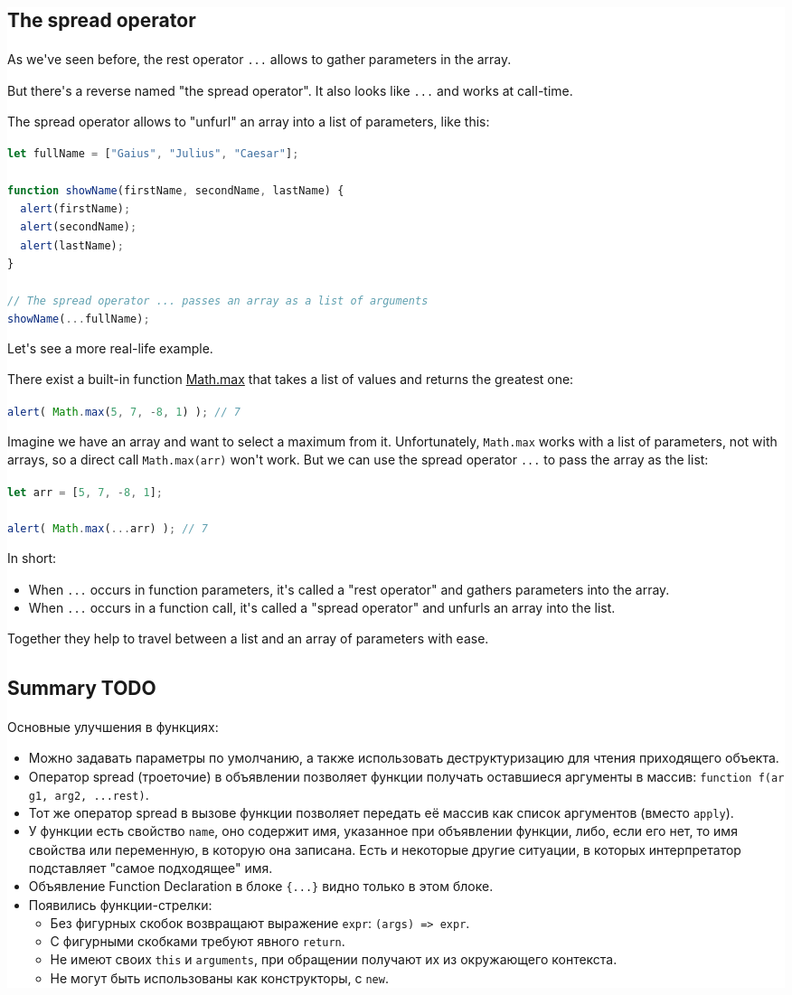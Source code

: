 ## The spread operator

As we've seen before, the rest operator `...` allows to gather parameters in the array.

But there's a reverse named "the spread operator". It also looks like `...` and works at call-time.

The spread operator allows to "unfurl" an array into a list of parameters, like this:

```js run
let fullName = ["Gaius", "Julius", "Caesar"];

function showName(firstName, secondName, lastName) {
  alert(firstName);
  alert(secondName);
  alert(lastName);
}

// The spread operator ... passes an array as a list of arguments
showName(...fullName);
```


Let's see a more real-life example. 

There exist a built-in function [Math.max](mdn:js/Math/max) that takes a list of values and returns the greatest one:

```js run
alert( Math.max(5, 7, -8, 1) ); // 7
```

Imagine we have an array and want to select a maximum from it. Unfortunately, `Math.max` works with a list of parameters, not with arrays, so a direct call `Math.max(arr)` won't work. But we can use the spread operator `...` to pass the array as the list:


```js run
let arr = [5, 7, -8, 1];

alert( Math.max(...arr) ); // 7
```

In short:
- When `...` occurs in function parameters, it's called a "rest operator" and gathers parameters into the array.
- When `...` occurs in a function call, it's called a "spread operator" and unfurls an array into the list.

Together they help to travel between a list and an array of parameters with ease.


## Summary TODO

Основные улучшения в функциях:

- Можно задавать параметры по умолчанию, а также использовать деструктуризацию для чтения приходящего объекта.
- Оператор spread (троеточие) в объявлении позволяет функции получать оставшиеся аргументы в массив: `function f(arg1, arg2, ...rest)`.
- Тот же оператор spread в вызове функции позволяет передать её массив как список аргументов (вместо `apply`).
- У функции есть свойство `name`, оно содержит имя, указанное при объявлении функции, либо, если его нет, то имя свойства или переменную, в которую она записана. Есть и некоторые другие ситуации, в которых интерпретатор подставляет "самое подходящее" имя.
- Объявление Function Declaration в блоке `{...}` видно только в этом блоке.
- Появились функции-стрелки:
    - Без фигурных скобок возвращают выражение `expr`: `(args) => expr`.
    - С фигурными скобками требуют явного `return`.
    - Не имеют своих `this` и `arguments`, при обращении получают их из окружающего контекста.
    - Не могут быть использованы как конструкторы, с `new`.
